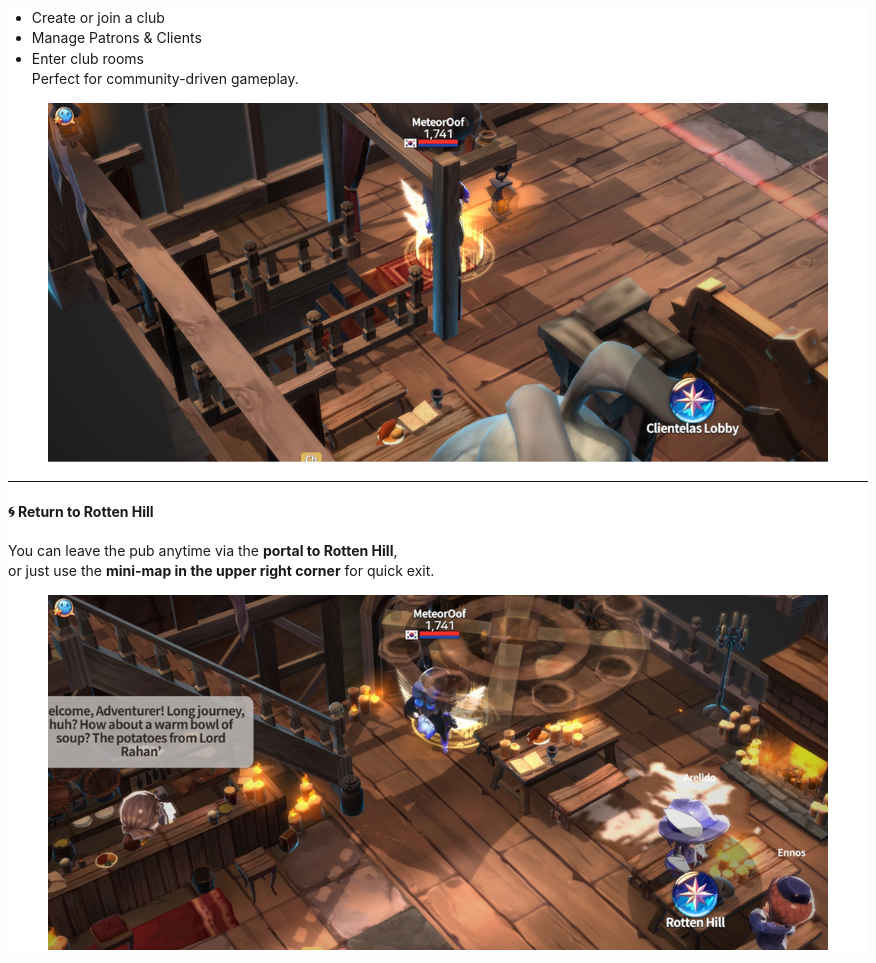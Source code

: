 * Create or join a club
* Manage Patrons & Clients
* Enter club rooms\
  Perfect for community-driven gameplay.

<figure><img src="../../../.gitbook/assets/bb6.png" alt=""><figcaption></figcaption></figure>

***

#### 🌀 Return to Rotten Hill

You can leave the pub anytime via the **portal to Rotten Hill**,\
or just use the **mini-map in the upper right corner** for quick exit.

<figure><img src="../../../.gitbook/assets/bb7.png" alt=""><figcaption></figcaption></figure>
